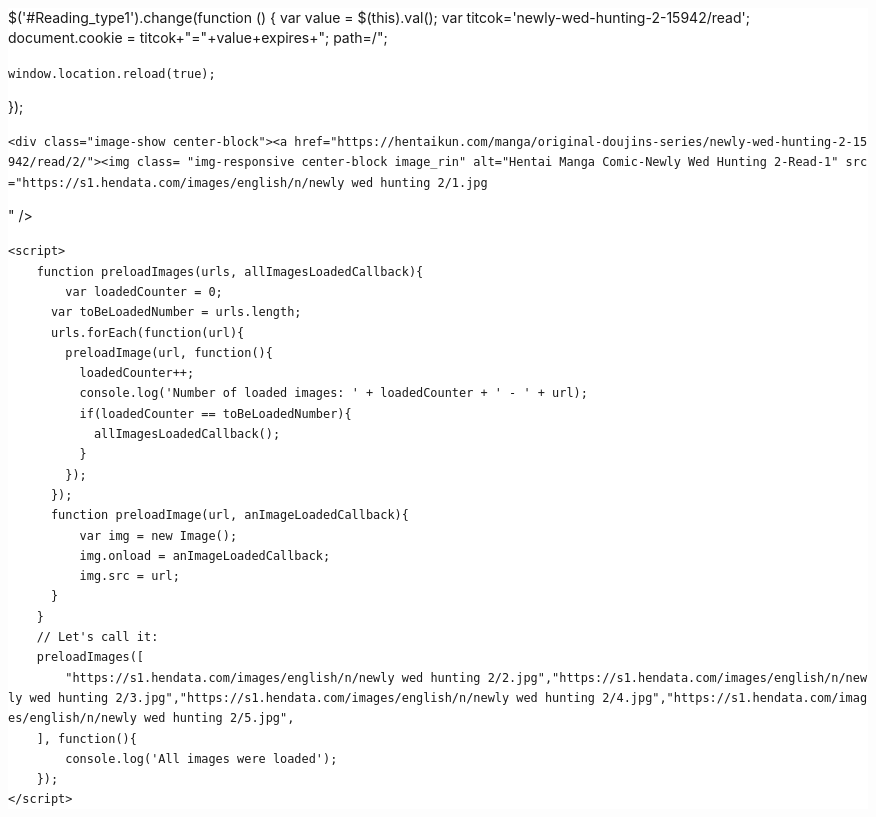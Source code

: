   $('#Reading_type1').change(function () {
    var value = $(this).val();
    var titcok='newly-wed-hunting-2-15942/read';
    document.cookie = titcok+"="+value+expires+"; path=/";
    
    window.location.reload(true);
  });
  </script> 
</div>



<div class="4 col-xs-12 col-sm-12 col-md-12 col-lg-12 popup_google_compliant conim_old" id="con">

    
    
    
           
    <div class="image-show center-block"><a href="https://hentaikun.com/manga/original-doujins-series/newly-wed-hunting-2-15942/read/2/"><img class= "img-responsive center-block image_rin" alt="Hentai Manga Comic-Newly Wed Hunting 2-Read-1" src="https://s1.hendata.com/images/english/n/newly wed hunting 2/1.jpg
" /></a><br/></div>
    
    <script>
        function preloadImages(urls, allImagesLoadedCallback){
            var loadedCounter = 0;
          var toBeLoadedNumber = urls.length;
          urls.forEach(function(url){
            preloadImage(url, function(){
              loadedCounter++;
              console.log('Number of loaded images: ' + loadedCounter + ' - ' + url);
              if(loadedCounter == toBeLoadedNumber){
                allImagesLoadedCallback();
              }
            });
          });
          function preloadImage(url, anImageLoadedCallback){
              var img = new Image();
              img.onload = anImageLoadedCallback;
              img.src = url;
          }
        }
        // Let's call it:
        preloadImages([
            "https://s1.hendata.com/images/english/n/newly wed hunting 2/2.jpg","https://s1.hendata.com/images/english/n/newly wed hunting 2/3.jpg","https://s1.hendata.com/images/english/n/newly wed hunting 2/4.jpg","https://s1.hendata.com/images/english/n/newly wed hunting 2/5.jpg",
        ], function(){
            console.log('All images were loaded');
        });
    </script>    
      
<script type="application/javascript">
(function() {

    //version 3.0.0

    var adConfig = {
    "ads_host": "a.pemsrv.com",
    "syndication_host": "s.pemsrv.com",
    "idzone": 3605101,
    "popup_fallback": false,
    "popup_force": false,
    "chrome_enabled": true,
    "new_tab": true,
    "frequency_period": 60,
    "frequency_count": 1,
    "trigger_method": 2,
    "trigger_class": "popup_google_compliant",
    "trigger_delay": 0,
    "capping_enabled": true,